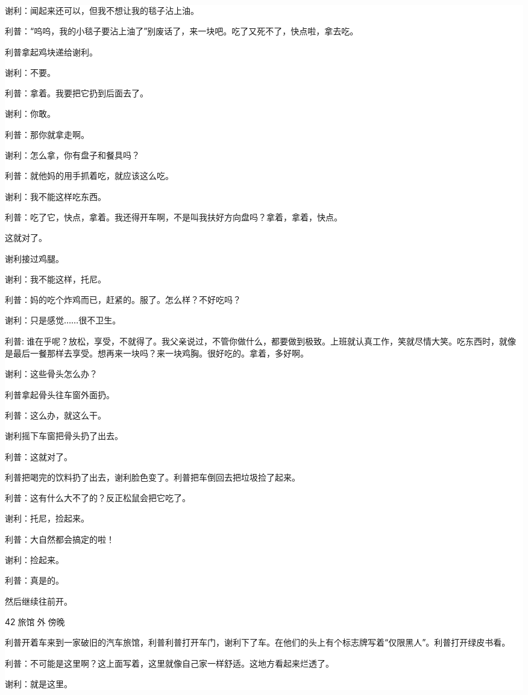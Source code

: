 谢利：闻起来还可以，但我不想让我的毯子沾上油。

利普：“呜呜，我的小毯子要沾上油了”别废话了，来一块吧。吃了又死不了，快点啦，拿去吃。

利普拿起鸡块递给谢利。

谢利：不要。

利普：拿着。我要把它扔到后面去了。

谢利：你敢。

利普：那你就拿走啊。

谢利：怎么拿，你有盘子和餐具吗？

利普：就他妈的用手抓着吃，就应该这么吃。

谢利：我不能这样吃东西。

利普：吃了它，快点，拿着。我还得开车啊，不是叫我扶好方向盘吗？拿着，拿着，快点。

这就对了。

谢利接过鸡腿。

谢利：我不能这样，托尼。

利普：妈的吃个炸鸡而已，赶紧的。服了。怎么样？不好吃吗？

谢利：只是感觉……很不卫生。

利普: 谁在乎呢？放松，享受，不就得了。我父亲说过，不管你做什么，都要做到极致。上班就认真工作，笑就尽情大笑。吃东西时，就像是最后一餐那样去享受。想再来一块吗？来一块鸡胸。很好吃的。拿着，多好啊。

谢利：这些骨头怎么办？

利普拿起骨头往车窗外面扔。

利普：这么办，就这么干。

谢利摇下车窗把骨头扔了出去。

利普：这就对了。

利普把喝完的饮料扔了出去，谢利脸色变了。利普把车倒回去把垃圾捡了起来。

利普：这有什么大不了的？反正松鼠会把它吃了。

谢利：托尼，捡起来。

利普：大自然都会搞定的啦！

谢利：捡起来。

利普：真是的。

然后继续往前开。

42 旅馆 外 傍晚

利普开着车来到一家破旧的汽车旅馆，利普利普打开车门，谢利下了车。在他们的头上有个标志牌写着“仅限黑人”。利普打开绿皮书看。

利普：不可能是这里啊？这上面写着，这里就像自己家一样舒适。这地方看起来烂透了。

谢利：就是这里。
